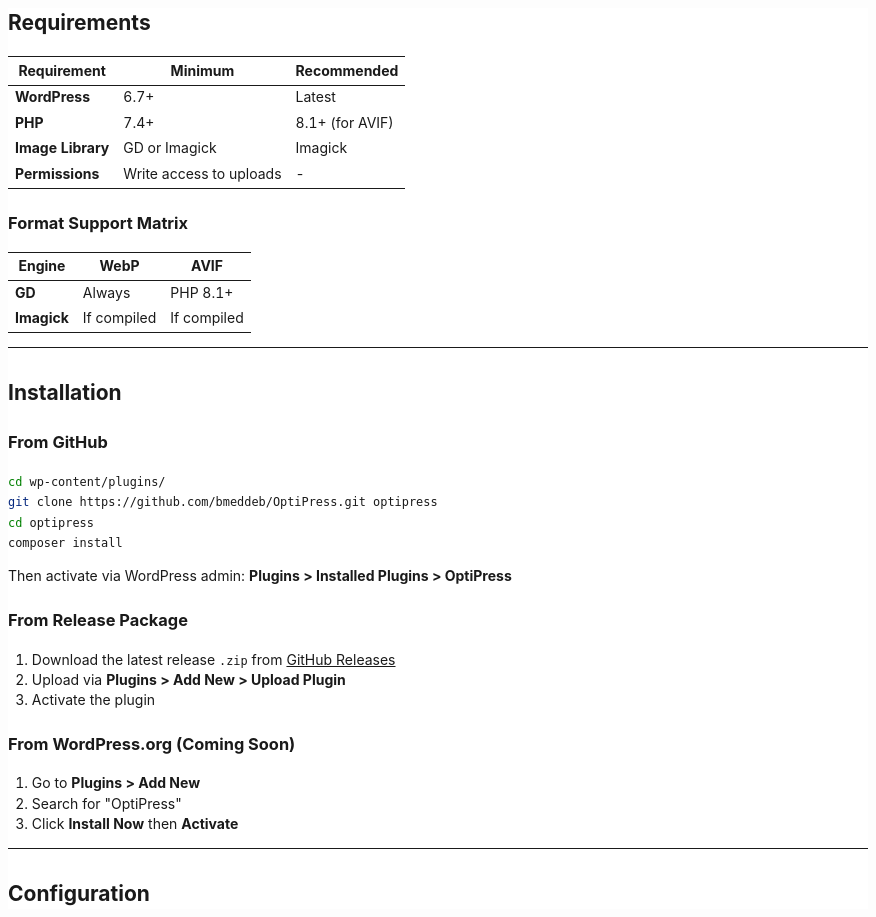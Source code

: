 ## Requirements

| Requirement | Minimum | Recommended |
|------------|---------|-------------|
| **WordPress** | 6.7+ | Latest |
| **PHP** | 7.4+ | 8.1+ (for AVIF) |
| **Image Library** | GD or Imagick | Imagick |
| **Permissions** | Write access to uploads | - |

### Format Support Matrix

| Engine | WebP | AVIF |
|--------|------|------|
| **GD** | Always | PHP 8.1+ |
| **Imagick** | If compiled | If compiled |

---

## Installation

### From GitHub

```bash
cd wp-content/plugins/
git clone https://github.com/bmeddeb/OptiPress.git optipress
cd optipress
composer install
```

Then activate via WordPress admin: **Plugins > Installed Plugins > OptiPress**

### From Release Package

1. Download the latest release `.zip` from [GitHub Releases](https://github.com/bmeddeb/OptiPress/releases)
2. Upload via **Plugins > Add New > Upload Plugin**
3. Activate the plugin

### From WordPress.org (Coming Soon)

1. Go to **Plugins > Add New**
2. Search for "OptiPress"
3. Click **Install Now** then **Activate**

---

## Configuration
